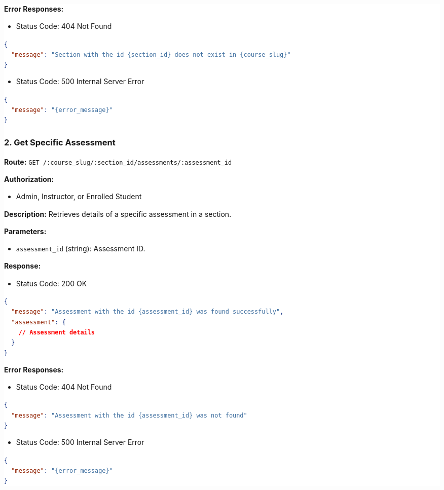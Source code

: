 **Error Responses:**

- Status Code: 404 Not Found

```json
{
  "message": "Section with the id {section_id} does not exist in {course_slug}"
}
```

- Status Code: 500 Internal Server Error

```json
{
  "message": "{error_message}"
}
```

### 2. Get Specific Assessment

**Route:**
`GET /:course_slug/:section_id/assessments/:assessment_id`

**Authorization:**

- Admin, Instructor, or Enrolled Student

**Description:**
Retrieves details of a specific assessment in a section.

**Parameters:**

- `assessment_id` (string): Assessment ID.

**Response:**

- Status Code: 200 OK

```json
{
  "message": "Assessment with the id {assessment_id} was found successfully",
  "assessment": {
    // Assessment details
  }
}
```

**Error Responses:**

- Status Code: 404 Not Found

```json
{
  "message": "Assessment with the id {assessment_id} was not found"
}
```

- Status Code: 500 Internal Server Error

```json
{
  "message": "{error_message}"
}
```
